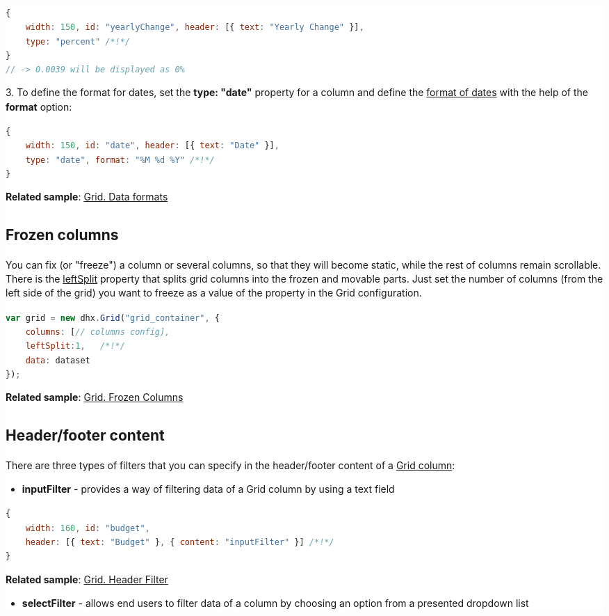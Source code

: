 ~~~js
{ 
	width: 150, id: "yearlyChange", header: [{ text: "Yearly Change" }], 
	type: "percent" /*!*/
}
// -> 0.0039 will be displayed as 0%
~~~

3\. To define the format for dates, set the **type: "date"** property for a column and define the [format of dates](calendar/api/calendar_dateformat_config.md) with the help of the **format** option:

~~~js
{ 
	width: 150, id: "date", header: [{ text: "Date" }], 
	type: "date", format: "%M %d %Y" /*!*/
}
~~~

**Related sample**: [Grid. Data formats](https://snippet.dhtmlx.com/ox37nvdm)

## Frozen columns

You can fix (or "freeze") a column or several columns, so that they will become static, while the rest of columns remain scrollable. 
There is the [leftSplit](grid/api/grid_leftsplit_config.md) property that splits grid columns into the frozen and movable parts. Just set the number of columns (from the left side of the grid) you want to freeze 
as a value of the property in the Grid configuration.

~~~js
var grid = new dhx.Grid("grid_container", {
    columns: [// columns config],
    leftSplit:1,   /*!*/
    data: dataset
});
~~~

**Related sample**: [Grid. Frozen Columns](https://snippet.dhtmlx.com/hcgl9nth)

## Header/footer content

There are three types of filters that you can specify in the header/footer content of a [Grid column](grid/api/grid_columns_config.md):

- **inputFilter** - provides a way of filtering data of a Grid column by using a text field

~~~js
{ 
    width: 160, id: "budget", 
    header: [{ text: "Budget" }, { content: "inputFilter" }] /*!*/
}
~~~

**Related sample**: [Grid. Header Filter](https://snippet.dhtmlx.com/4qz8ng3c)

- **selectFilter** - allows end users to filter data of a column by choosing an option from a presented dropdown list
